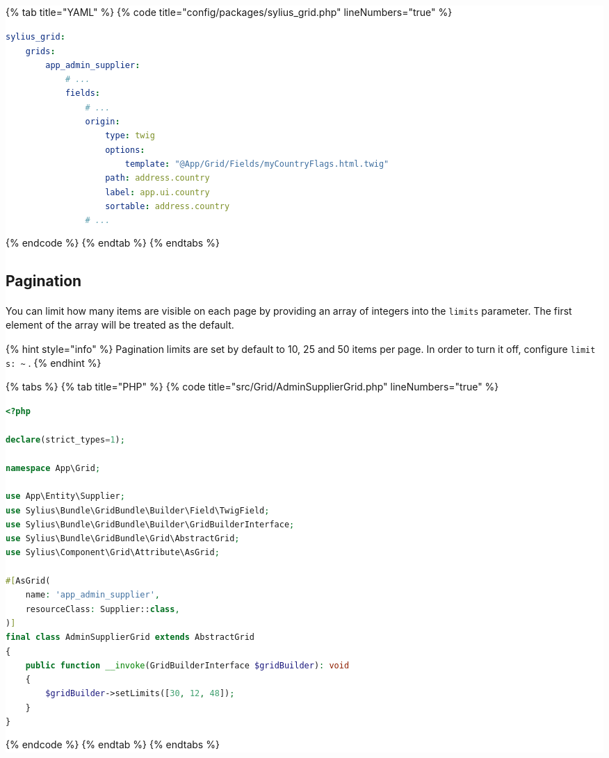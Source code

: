 {% tab title="YAML" %}
{% code title="config/packages/sylius_grid.php" lineNumbers="true" %}
```yaml
sylius_grid:
    grids:
        app_admin_supplier:
            # ...
            fields:
                # ...
                origin:
                    type: twig
                    options:
                        template: "@App/Grid/Fields/myCountryFlags.html.twig"
                    path: address.country
                    label: app.ui.country
                    sortable: address.country
                # ...
```
{% endcode %}
{% endtab %}
{% endtabs %}

## Pagination

You can limit how many items are visible on each page by providing an array of integers into the `limits` parameter. The first element of the array will be treated as the default.

{% hint style="info" %}
Pagination limits are set by default to 10, 25 and 50 items per page. In order to turn it off, configure `limits: ~` .
{% endhint %}

{% tabs %}
{% tab title="PHP" %}
{% code title="src/Grid/AdminSupplierGrid.php" lineNumbers="true" %}
```php
<?php

declare(strict_types=1);

namespace App\Grid;

use App\Entity\Supplier;
use Sylius\Bundle\GridBundle\Builder\Field\TwigField;
use Sylius\Bundle\GridBundle\Builder\GridBuilderInterface;
use Sylius\Bundle\GridBundle\Grid\AbstractGrid;
use Sylius\Component\Grid\Attribute\AsGrid;

#[AsGrid(
    name: 'app_admin_supplier',
    resourceClass: Supplier::class,
)]
final class AdminSupplierGrid extends AbstractGrid
{
    public function __invoke(GridBuilderInterface $gridBuilder): void
    {
        $gridBuilder->setLimits([30, 12, 48]);
    }
}
```
{% endcode %}
{% endtab %}
{% endtabs %}
